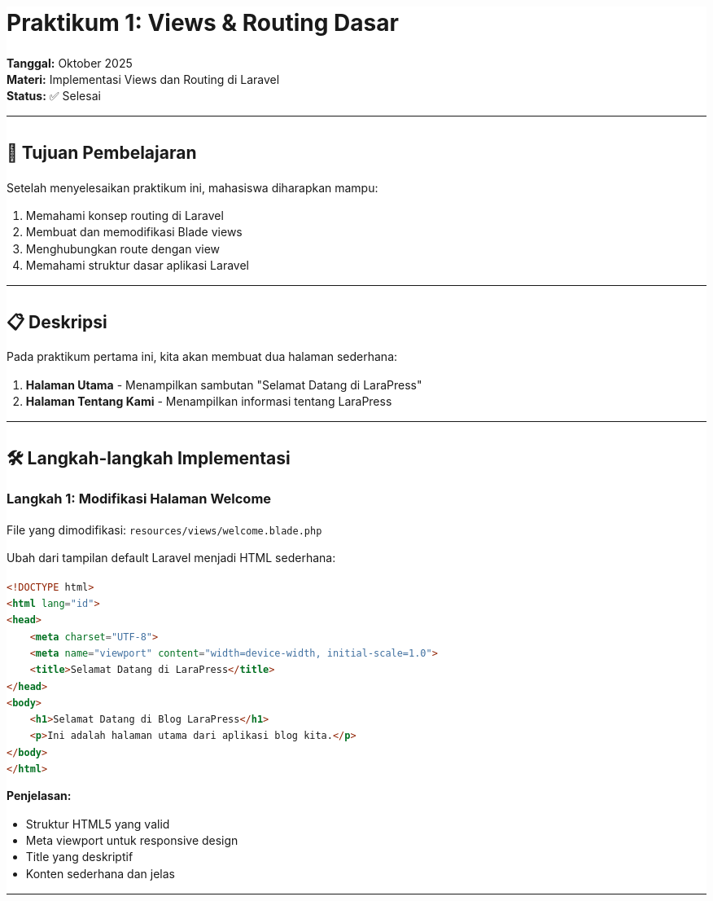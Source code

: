 # Praktikum 1: Views & Routing Dasar

**Tanggal:** Oktober 2025  
**Materi:** Implementasi Views dan Routing di Laravel  
**Status:** ✅ Selesai

---

## 🎯 Tujuan Pembelajaran

Setelah menyelesaikan praktikum ini, mahasiswa diharapkan mampu:
1. Memahami konsep routing di Laravel
2. Membuat dan memodifikasi Blade views
3. Menghubungkan route dengan view
4. Memahami struktur dasar aplikasi Laravel

---

## 📋 Deskripsi

Pada praktikum pertama ini, kita akan membuat dua halaman sederhana:
1. **Halaman Utama** - Menampilkan sambutan "Selamat Datang di LaraPress"
2. **Halaman Tentang Kami** - Menampilkan informasi tentang LaraPress

---

## 🛠️ Langkah-langkah Implementasi

### Langkah 1: Modifikasi Halaman Welcome

File yang dimodifikasi: `resources/views/welcome.blade.php`

Ubah dari tampilan default Laravel menjadi HTML sederhana:

```html
<!DOCTYPE html>
<html lang="id">
<head>
    <meta charset="UTF-8">
    <meta name="viewport" content="width=device-width, initial-scale=1.0">
    <title>Selamat Datang di LaraPress</title>
</head>
<body>
    <h1>Selamat Datang di Blog LaraPress</h1>
    <p>Ini adalah halaman utama dari aplikasi blog kita.</p>
</body>
</html>
```

**Penjelasan:**
- Struktur HTML5 yang valid
- Meta viewport untuk responsive design
- Title yang deskriptif
- Konten sederhana dan jelas

---